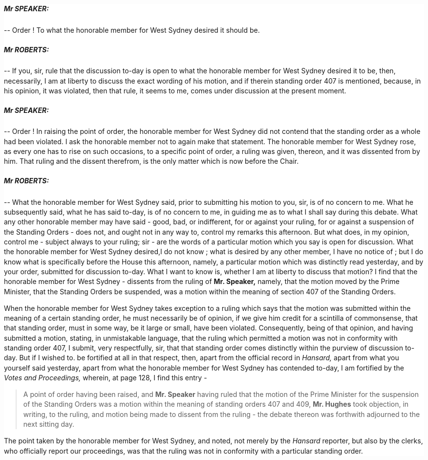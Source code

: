 ##### Mr SPEAKER:

-- Order ! To what the honorable member for West Sydney desired it should be. 

##### Mr ROBERTS:

-- If you, sir, rule that the discussion to-day is open to what the honorable member for West Sydney desired it to be, then, necessarily, I am at liberty to discuss the exact wording of his motion, and if therein standing order  407  is mentioned, because, in his opinion, it was violated, then that rule, it seems to me, comes under discussion at the present moment. 

##### Mr SPEAKER:

-- Order ! In raising the point of order, the honorable member for West Sydney did not contend that the standing order as a whole had been violated. I ask the honorable member not to again make that statement. The honorable member for West Sydney rose, as every one has to rise on such occasions, to a specific point of order, a ruling was given, thereon, and it was dissented from by him. That ruling and the dissent therefrom, is the only matter which is now before the Chair. 

##### Mr ROBERTS:

-- What the honorable member for West Sydney said, prior to submitting his motion to you, sir, is of no concern to me. What he subsequently said, what he has said to-day, is of no concern to me, in guiding me as to what I shall say during this debate. What any other honorable member may have said - good, bad, or indifferent, for or against your ruling, for or against a suspension of the Standing Orders - does not, and ought not in any way to, control my remarks this afternoon. But what does, in my opinion, control me - subject always to your ruling; sir - are the words of a particular motion which you say is open for discussion. What the honorable member for West Sydney desired,I do not know ; what is desired by any other member, I have no notice of ; but I do know what is specifically before the House this afternoon, namely, a particular motion which was distinctly read yesterday, and by your order, submitted for discussion to-day. What I want to know is, whether I am at liberty to discuss that motion? I find that the honorable member for West Sydney -  dissents from the ruling of  **Mr. Speaker,**  namely, that the motion moved by the Prime Minister, that the Standing Orders be suspended, was a motion within the meaning of section 407 of the Standing Orders. 

When the honorable member for West Sydney takes exception to a ruling which says that the motion was submitted within the meaning of a certain standing order, he must necessarily be of opinion, if we give him credit for a scintilla of commonsense, that that standing order, must in some way, be it large or small, have been violated. Consequently, being of that opinion, and having submitted a motion, stating, in unmistakable language, that the ruling which permitted a motion was not in conformity with standing order 407, I submit, very respectfully, sir, that that standing order comes distinctly within the purview of discussion to-day. But if I wished to. be fortified at all in that respect, then, apart from the official record in  *Hansard,*  apart from what you yourself said yesterday, apart from what the honorable member for West Sydney has contended to-day, I am fortified by the  *Votes and Proceedings,*  wherein, at page 128, I find this entry - 

  >A point of order having been raised, and  **Mr. Speaker**  having ruled that the motion of the Prime Minister for the suspension of the Standing Orders was a motion within the meaning of standing orders 407 and 409,  **Mr. Hughes**  took objection, in writing, to the ruling, and motion being made to dissent from the ruling - the debate thereon was forthwith adjourned to the next sitting day. 

The point taken by the honorable member for West Sydney, and noted, not merely by the  *Hansard*  reporter, but also by the clerks, who officially report our proceedings, was that the ruling was not in conformity with a particular standing order. 
